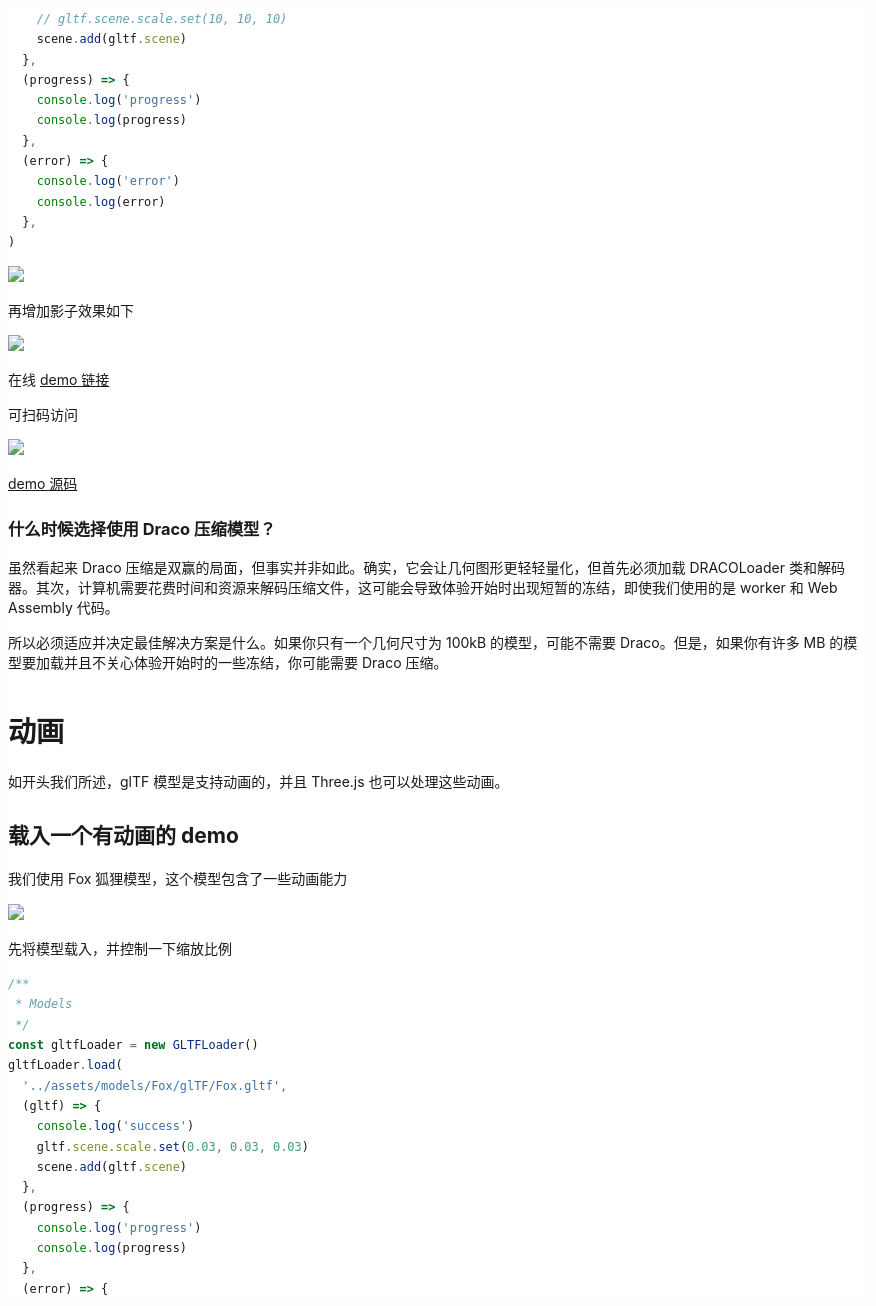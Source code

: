 ```js
    // gltf.scene.scale.set(10, 10, 10)
    scene.add(gltf.scene)
  },
  (progress) => {
    console.log('progress')
    console.log(progress)
  },
  (error) => {
    console.log('error')
    console.log(error)
  },
)
```

![](https://gw.alicdn.com/imgextra/i2/O1CN01xeQydZ20BwlvMtNou_!!6000000006812-2-tps-1138-601.png)

再增加影子效果如下

![](https://gw.alicdn.com/imgextra/i4/O1CN01ICudIQ1cw9xRo88Xj_!!6000000003664-1-tps-716-299.gif)

在线 [demo 链接](https://Leftnerd.github.io/threeJourney/23-importModels/)

可扫码访问

![](https://gw.alicdn.com/imgextra/i1/O1CN0186MCQf1PgVPiAE08x_!!6000000001870-2-tps-200-200.png)

[demo 源码](https://github.com/Leftnerd/threeJourney/tree/main/src/23-importModels)

### 什么时候选择使用 Draco 压缩模型？

虽然看起来 Draco 压缩是双赢的局面，但事实并非如此。确实，它会让几何图形更轻轻量化，但首先必须加载 DRACOLoader 类和解码器。其次，计算机需要花费时间和资源来解码压缩文件，这可能会导致体验开始时出现短暂的冻结，即使我们使用的是 worker 和 Web Assembly 代码。

所以必须适应并决定最佳解决方案是什么。如果你只有一个几何尺寸为 100kB 的模型，可能不需要 Draco。但是，如果你有许多 MB 的模型要加载并且不关心体验开始时的一些冻结，你可能需要 Draco 压缩。

# 动画

如开头我们所述，glTF 模型是支持动画的，并且 Three.js 也可以处理这些动画。

## 载入一个有动画的 demo

我们使用 Fox 狐狸模型，这个模型包含了一些动画能力

![](https://gw.alicdn.com/imgextra/i2/O1CN01qoRVgZ1IneHTHI0UU_!!6000000000938-0-tps-130-130.jpg)

先将模型载入，并控制一下缩放比例

```js
/**
 * Models
 */
const gltfLoader = new GLTFLoader()
gltfLoader.load(
  '../assets/models/Fox/glTF/Fox.gltf',
  (gltf) => {
    console.log('success')
    gltf.scene.scale.set(0.03, 0.03, 0.03)
    scene.add(gltf.scene)
  },
  (progress) => {
    console.log('progress')
    console.log(progress)
  },
  (error) => {
```